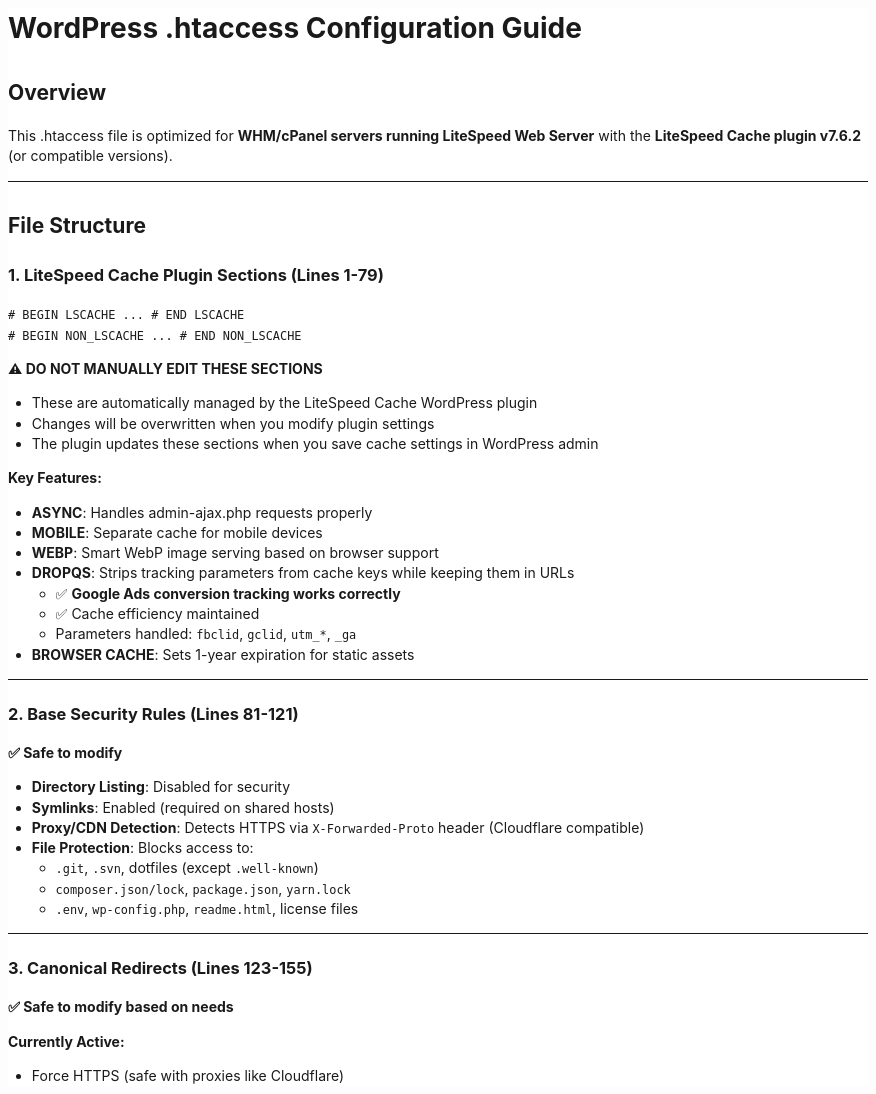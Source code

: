 # WordPress .htaccess Configuration Guide

## Overview
This .htaccess file is optimized for **WHM/cPanel servers running LiteSpeed Web Server** with the **LiteSpeed Cache plugin v7.6.2** (or compatible versions).

---

## File Structure

### 1. **LiteSpeed Cache Plugin Sections (Lines 1-79)**
```
# BEGIN LSCACHE ... # END LSCACHE
# BEGIN NON_LSCACHE ... # END NON_LSCACHE
```

**⚠️ DO NOT MANUALLY EDIT THESE SECTIONS**
- These are automatically managed by the LiteSpeed Cache WordPress plugin
- Changes will be overwritten when you modify plugin settings
- The plugin updates these sections when you save cache settings in WordPress admin

**Key Features:**
- **ASYNC**: Handles admin-ajax.php requests properly
- **MOBILE**: Separate cache for mobile devices
- **WEBP**: Smart WebP image serving based on browser support
- **DROPQS**: Strips tracking parameters from cache keys while keeping them in URLs
  - ✅ **Google Ads conversion tracking works correctly**
  - ✅ Cache efficiency maintained
  - Parameters handled: `fbclid`, `gclid`, `utm_*`, `_ga`
- **BROWSER CACHE**: Sets 1-year expiration for static assets

---

### 2. **Base Security Rules (Lines 81-121)**
**✅ Safe to modify**

- **Directory Listing**: Disabled for security
- **Symlinks**: Enabled (required on shared hosts)
- **Proxy/CDN Detection**: Detects HTTPS via `X-Forwarded-Proto` header (Cloudflare compatible)
- **File Protection**: Blocks access to:
  - `.git`, `.svn`, dotfiles (except `.well-known`)
  - `composer.json/lock`, `package.json`, `yarn.lock`
  - `.env`, `wp-config.php`, `readme.html`, license files

---

### 3. **Canonical Redirects (Lines 123-155)**
**✅ Safe to modify based on needs**

**Currently Active:**
- Force HTTPS (safe with proxies like Cloudflare)
